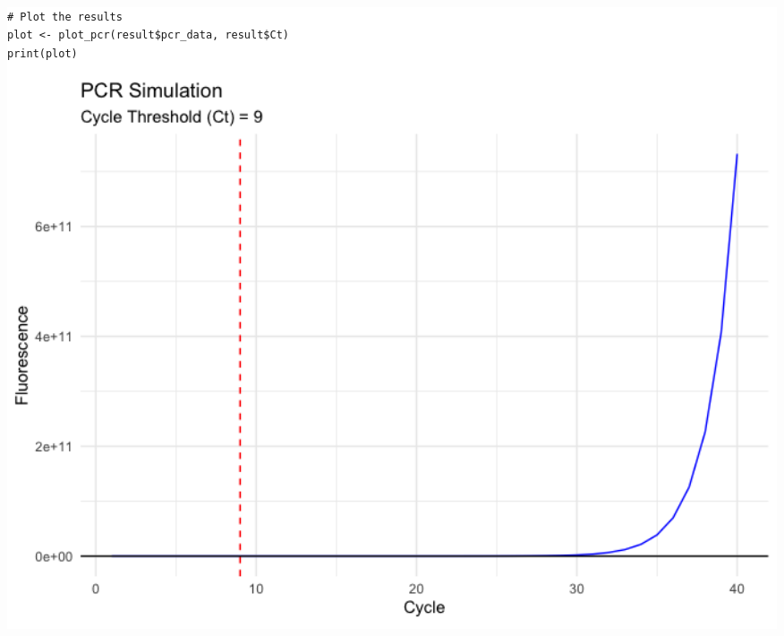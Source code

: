     # Plot the results
    plot <- plot_pcr(result$pcr_data, result$Ct)
    print(plot)

<img src="man/figures/README-example3-1.png" width="100%" />
